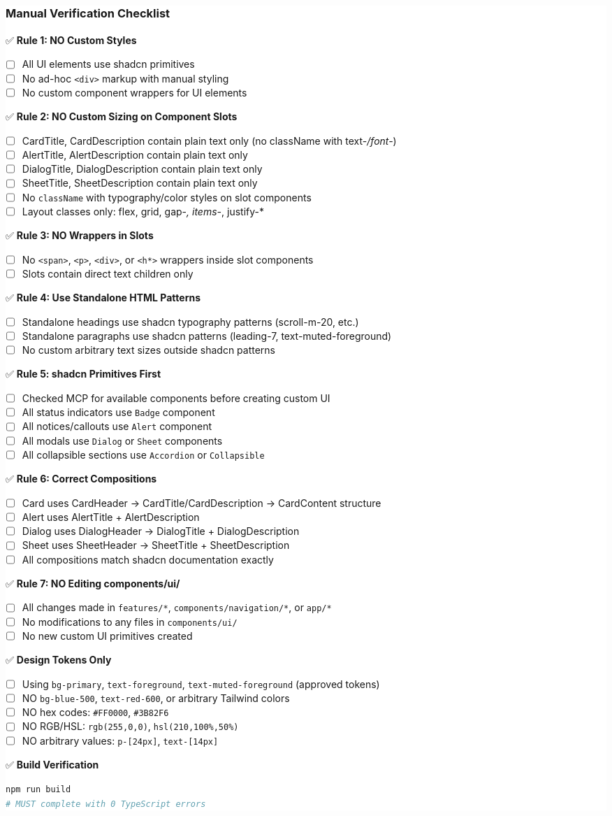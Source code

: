 ### Manual Verification Checklist

✅ **Rule 1: NO Custom Styles**
- [ ] All UI elements use shadcn primitives
- [ ] No ad-hoc `<div>` markup with manual styling
- [ ] No custom component wrappers for UI elements

✅ **Rule 2: NO Custom Sizing on Component Slots**
- [ ] CardTitle, CardDescription contain plain text only (no className with text-*/font-*)
- [ ] AlertTitle, AlertDescription contain plain text only
- [ ] DialogTitle, DialogDescription contain plain text only
- [ ] SheetTitle, SheetDescription contain plain text only
- [ ] No `className` with typography/color styles on slot components
- [ ] Layout classes only: flex, grid, gap-*, items-*, justify-*

✅ **Rule 3: NO Wrappers in Slots**
- [ ] No `<span>`, `<p>`, `<div>`, or `<h*>` wrappers inside slot components
- [ ] Slots contain direct text children only

✅ **Rule 4: Use Standalone HTML Patterns**
- [ ] Standalone headings use shadcn typography patterns (scroll-m-20, etc.)
- [ ] Standalone paragraphs use shadcn patterns (leading-7, text-muted-foreground)
- [ ] No custom arbitrary text sizes outside shadcn patterns

✅ **Rule 5: shadcn Primitives First**
- [ ] Checked MCP for available components before creating custom UI
- [ ] All status indicators use `Badge` component
- [ ] All notices/callouts use `Alert` component
- [ ] All modals use `Dialog` or `Sheet` components
- [ ] All collapsible sections use `Accordion` or `Collapsible`

✅ **Rule 6: Correct Compositions**
- [ ] Card uses CardHeader → CardTitle/CardDescription → CardContent structure
- [ ] Alert uses AlertTitle + AlertDescription
- [ ] Dialog uses DialogHeader → DialogTitle + DialogDescription
- [ ] Sheet uses SheetHeader → SheetTitle + SheetDescription
- [ ] All compositions match shadcn documentation exactly

✅ **Rule 7: NO Editing components/ui/**
- [ ] All changes made in `features/*`, `components/navigation/*`, or `app/*`
- [ ] No modifications to any files in `components/ui/`
- [ ] No new custom UI primitives created

✅ **Design Tokens Only**
- [ ] Using `bg-primary`, `text-foreground`, `text-muted-foreground` (approved tokens)
- [ ] NO `bg-blue-500`, `text-red-600`, or arbitrary Tailwind colors
- [ ] NO hex codes: `#FF0000`, `#3B82F6`
- [ ] NO RGB/HSL: `rgb(255,0,0)`, `hsl(210,100%,50%)`
- [ ] NO arbitrary values: `p-[24px]`, `text-[14px]`

✅ **Build Verification**
```bash
npm run build
# MUST complete with 0 TypeScript errors
```
